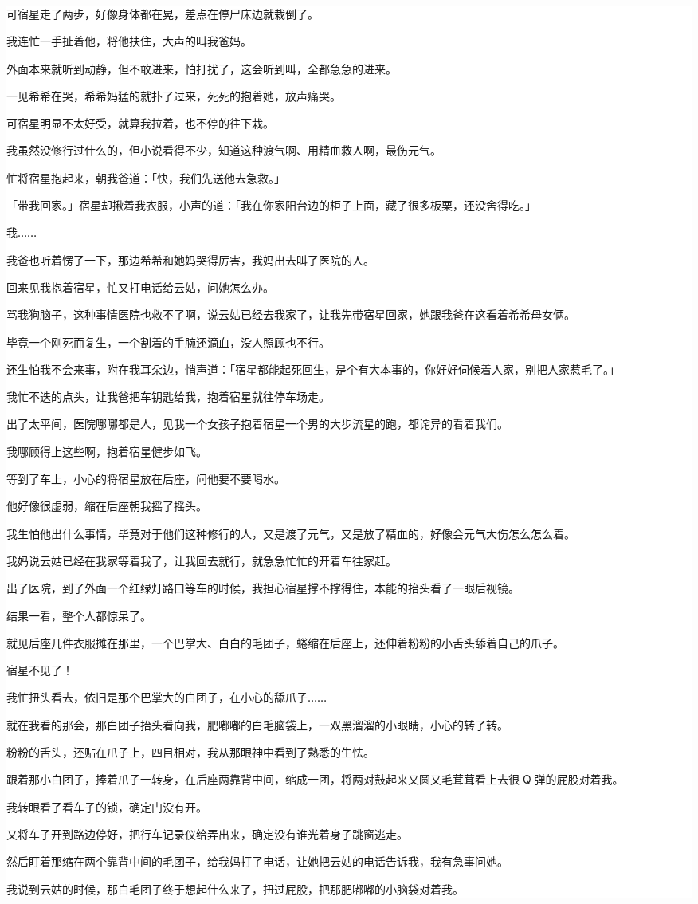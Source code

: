 可宿星走了两步，好像身体都在晃，差点在停尸床边就栽倒了。

我连忙一手扯着他，将他扶住，大声的叫我爸妈。

外面本来就听到动静，但不敢进来，怕打扰了，这会听到叫，全都急急的进来。

一见希希在哭，希希妈猛的就扑了过来，死死的抱着她，放声痛哭。

可宿星明显不太好受，就算我拉着，也不停的往下栽。

我虽然没修行过什么的，但小说看得不少，知道这种渡气啊、用精血救人啊，最伤元气。

忙将宿星抱起来，朝我爸道：「快，我们先送他去急救。」

「带我回家。」宿星却揪着我衣服，小声的道：「我在你家阳台边的柜子上面，藏了很多板栗，还没舍得吃。」

我……

我爸也听着愣了一下，那边希希和她妈哭得厉害，我妈出去叫了医院的人。

回来见我抱着宿星，忙又打电话给云姑，问她怎么办。

骂我狗脑子，这种事情医院也救不了啊，说云姑已经去我家了，让我先带宿星回家，她跟我爸在这看着希希母女俩。

毕竟一个刚死而复生，一个割着的手腕还滴血，没人照顾也不行。

还生怕我不会来事，附在我耳朵边，悄声道：「宿星都能起死回生，是个有大本事的，你好好伺候着人家，别把人家惹毛了。」

我忙不迭的点头，让我爸把车钥匙给我，抱着宿星就往停车场走。

出了太平间，医院哪哪都是人，见我一个女孩子抱着宿星一个男的大步流星的跑，都诧异的看着我们。

我哪顾得上这些啊，抱着宿星健步如飞。

等到了车上，小心的将宿星放在后座，问他要不要喝水。

他好像很虚弱，缩在后座朝我摇了摇头。

我生怕他出什么事情，毕竟对于他们这种修行的人，又是渡了元气，又是放了精血的，好像会元气大伤怎么怎么着。

我妈说云姑已经在我家等着我了，让我回去就行，就急急忙忙的开着车往家赶。

出了医院，到了外面一个红绿灯路口等车的时候，我担心宿星撑不撑得住，本能的抬头看了一眼后视镜。

结果一看，整个人都惊呆了。

就见后座几件衣服摊在那里，一个巴掌大、白白的毛团子，蜷缩在后座上，还伸着粉粉的小舌头舔着自己的爪子。

宿星不见了！

我忙扭头看去，依旧是那个巴掌大的白团子，在小心的舔爪子……

就在我看的那会，那白团子抬头看向我，肥嘟嘟的白毛脑袋上，一双黑溜溜的小眼睛，小心的转了转。

粉粉的舌头，还贴在爪子上，四目相对，我从那眼神中看到了熟悉的生怯。

跟着那小白团子，捧着爪子一转身，在后座两靠背中间，缩成一团，将两对鼓起来又圆又毛茸茸看上去很 Q 弹的屁股对着我。

我转眼看了看车子的锁，确定门没有开。

又将车子开到路边停好，把行车记录仪给弄出来，确定没有谁光着身子跳窗逃走。

然后盯着那缩在两个靠背中间的毛团子，给我妈打了电话，让她把云姑的电话告诉我，我有急事问她。

我说到云姑的时候，那白毛团子终于想起什么来了，扭过屁股，把那肥嘟嘟的小脑袋对着我。
